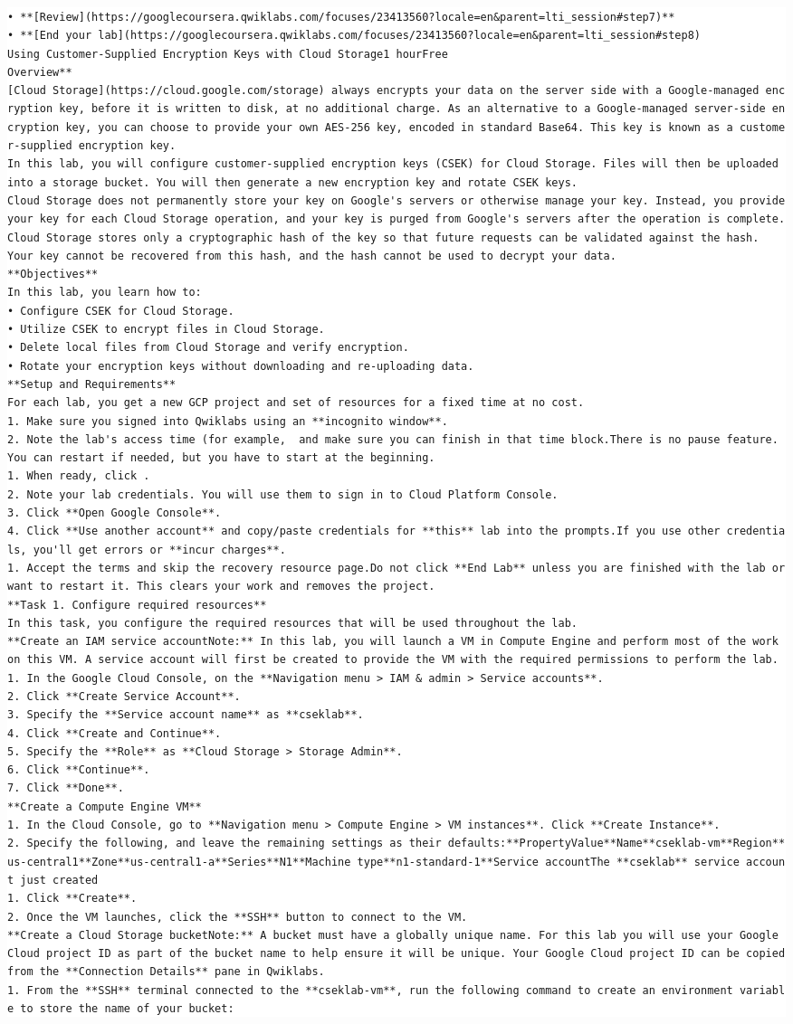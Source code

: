     • **[Review](https://googlecoursera.qwiklabs.com/focuses/23413560?locale=en&parent=lti_session#step7)**
    • **[End your lab](https://googlecoursera.qwiklabs.com/focuses/23413560?locale=en&parent=lti_session#step8)
    Using Customer-Supplied Encryption Keys with Cloud Storage1 hourFree
    Overview**
    [Cloud Storage](https://cloud.google.com/storage) always encrypts your data on the server side with a Google-managed encryption key, before it is written to disk, at no additional charge. As an alternative to a Google-managed server-side encryption key, you can choose to provide your own AES-256 key, encoded in standard Base64. This key is known as a customer-supplied encryption key.
    In this lab, you will configure customer-supplied encryption keys (CSEK) for Cloud Storage. Files will then be uploaded into a storage bucket. You will then generate a new encryption key and rotate CSEK keys.
    Cloud Storage does not permanently store your key on Google's servers or otherwise manage your key. Instead, you provide your key for each Cloud Storage operation, and your key is purged from Google's servers after the operation is complete. Cloud Storage stores only a cryptographic hash of the key so that future requests can be validated against the hash.
    Your key cannot be recovered from this hash, and the hash cannot be used to decrypt your data.
    **Objectives**
    In this lab, you learn how to:
    • Configure CSEK for Cloud Storage.
    • Utilize CSEK to encrypt files in Cloud Storage.
    • Delete local files from Cloud Storage and verify encryption.
    • Rotate your encryption keys without downloading and re-uploading data.
    **Setup and Requirements**
    For each lab, you get a new GCP project and set of resources for a fixed time at no cost.
    1. Make sure you signed into Qwiklabs using an **incognito window**.
    2. Note the lab's access time (for example,  and make sure you can finish in that time block.There is no pause feature. You can restart if needed, but you have to start at the beginning.
    1. When ready, click .
    2. Note your lab credentials. You will use them to sign in to Cloud Platform Console. 
    3. Click **Open Google Console**.
    4. Click **Use another account** and copy/paste credentials for **this** lab into the prompts.If you use other credentials, you'll get errors or **incur charges**.
    1. Accept the terms and skip the recovery resource page.Do not click **End Lab** unless you are finished with the lab or want to restart it. This clears your work and removes the project.
    **Task 1. Configure required resources**
    In this task, you configure the required resources that will be used throughout the lab.
    **Create an IAM service accountNote:** In this lab, you will launch a VM in Compute Engine and perform most of the work on this VM. A service account will first be created to provide the VM with the required permissions to perform the lab.
    1. In the Google Cloud Console, on the **Navigation menu > IAM & admin > Service accounts**.
    2. Click **Create Service Account**.
    3. Specify the **Service account name** as **cseklab**.
    4. Click **Create and Continue**.
    5. Specify the **Role** as **Cloud Storage > Storage Admin**.
    6. Click **Continue**.
    7. Click **Done**.
    **Create a Compute Engine VM**
    1. In the Cloud Console, go to **Navigation menu > Compute Engine > VM instances**. Click **Create Instance**.
    2. Specify the following, and leave the remaining settings as their defaults:**PropertyValue**Name**cseklab-vm**Region**us-central1**Zone**us-central1-a**Series**N1**Machine type**n1-standard-1**Service accountThe **cseklab** service account just created
    1. Click **Create**.
    2. Once the VM launches, click the **SSH** button to connect to the VM.
    **Create a Cloud Storage bucketNote:** A bucket must have a globally unique name. For this lab you will use your Google Cloud project ID as part of the bucket name to help ensure it will be unique. Your Google Cloud project ID can be copied from the **Connection Details** pane in Qwiklabs.
    1. From the **SSH** terminal connected to the **cseklab-vm**, run the following command to create an environment variable to store the name of your bucket:
    
